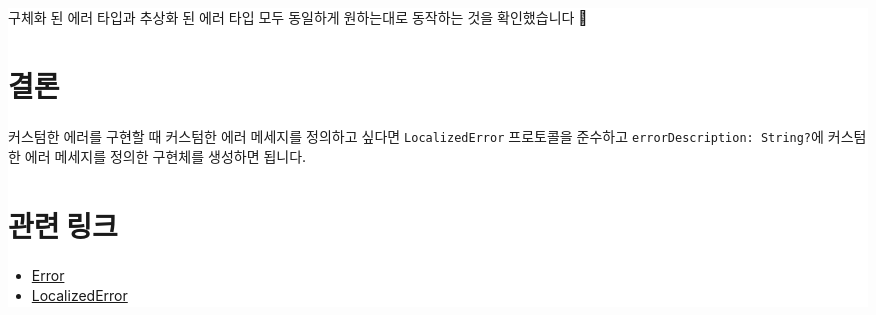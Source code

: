 구체화 된 에러 타입과 추상화 된 에러 타입 모두 동일하게 원하는대로 동작하는 것을 확인했습니다 💯

# 결론

커스텀한 에러를 구현할 때 커스텀한 에러 메세지를 정의하고 싶다면 `LocalizedError` 프로토콜을 준수하고 `errorDescription: String?`에 커스텀한 에러 메세지를 정의한 구현체를 생성하면 됩니다.

# 관련 링크
- [Error](https://developer.apple.com/documentation/swift/error)
- [LocalizedError](https://developer.apple.com/documentation/foundation/localizederror)
